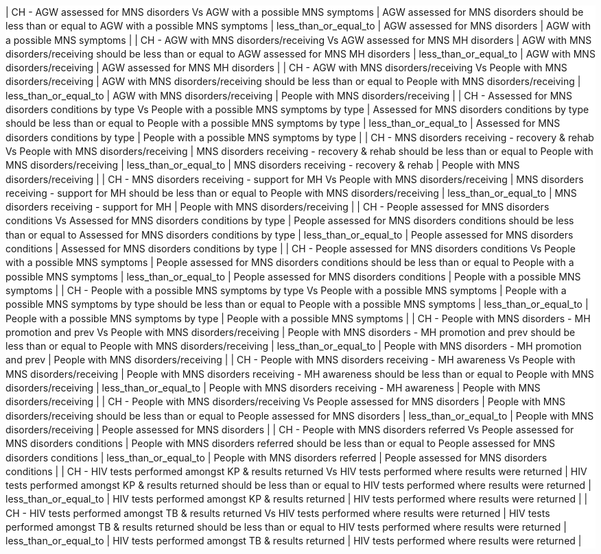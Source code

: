 | CH - AGW assessed for MNS disorders Vs AGW with a possible MNS symptoms                                       | AGW assessed for MNS disorders should be less than or equal to AGW with a possible MNS symptoms                                       | less_than_or_equal_to | AGW assessed for MNS disorders                     | AGW with a possible MNS symptoms                   |
| CH - AGW with MNS disorders/receiving Vs AGW assessed for MNS MH disorders                                    | AGW with MNS disorders/receiving should be less than or equal to AGW assessed for MNS MH disorders                                    | less_than_or_equal_to | AGW with MNS disorders/receiving                   | AGW assessed for MNS MH disorders                  |
| CH - AGW with MNS disorders/receiving Vs People with MNS disorders/receiving                                  | AGW with MNS disorders/receiving should be less than or equal to People with MNS disorders/receiving                                  | less_than_or_equal_to | AGW with MNS disorders/receiving                   | People with MNS disorders/receiving                |
| CH - Assessed for MNS disorders conditions by type Vs People with a possible MNS symptoms by type             | Assessed for MNS disorders conditions by type should be less than or equal to People with a possible MNS symptoms by type             | less_than_or_equal_to | Assessed for MNS disorders conditions by type      | People with a possible MNS symptoms by type        |
| CH - MNS disorders receiving - recovery & rehab Vs People with MNS disorders/receiving                        | MNS disorders receiving - recovery & rehab should be less than or equal to People with MNS disorders/receiving                        | less_than_or_equal_to | MNS disorders receiving - recovery & rehab         | People with MNS disorders/receiving                |
| CH - MNS disorders receiving - support for MH Vs People with MNS disorders/receiving                          | MNS disorders receiving - support for MH should be less than or equal to People with MNS disorders/receiving                          | less_than_or_equal_to | MNS disorders receiving - support for MH           | People with MNS disorders/receiving                |
| CH - People assessed for MNS disorders conditions Vs Assessed for MNS disorders conditions by type            | People assessed for MNS disorders conditions should be less than or equal to Assessed for MNS disorders conditions by type            | less_than_or_equal_to | People assessed for MNS disorders conditions       | Assessed for MNS disorders conditions by type      |
| CH - People assessed for MNS disorders conditions Vs People with a possible MNS symptoms                      | People assessed for MNS disorders conditions should be less than or equal to People with a possible MNS symptoms                      | less_than_or_equal_to | People assessed for MNS disorders conditions       | People with a possible MNS symptoms                |
| CH - People with a possible MNS symptoms by type Vs People with a possible MNS symptoms                       | People with a possible MNS symptoms by type should be less than or equal to People with a possible MNS symptoms                       | less_than_or_equal_to | People with a possible MNS symptoms by type        | People with a possible MNS symptoms                |
| CH - People with MNS disorders - MH promotion and prev Vs People with MNS disorders/receiving                 | People with MNS disorders - MH promotion and prev should be less than or equal to People with MNS disorders/receiving                 | less_than_or_equal_to | People with MNS disorders - MH promotion and prev  | People with MNS disorders/receiving                |
| CH - People with MNS disorders receiving - MH awareness Vs People with MNS disorders/receiving                | People with MNS disorders receiving - MH awareness should be less than or equal to People with MNS disorders/receiving                | less_than_or_equal_to | People with MNS disorders receiving - MH awareness | People with MNS disorders/receiving                |
| CH - People with MNS disorders/receiving Vs People assessed for MNS disorders                                 | People with MNS disorders/receiving should be less than or equal to People assessed for MNS disorders                                 | less_than_or_equal_to | People with MNS disorders/receiving                | People assessed for MNS disorders                  |
| CH - People with MNS disorders referred Vs People assessed for MNS disorders conditions                       | People with MNS disorders referred should be less than or equal to People assessed for MNS disorders conditions                       | less_than_or_equal_to | People with MNS disorders referred                 | People assessed for MNS disorders conditions       |
| CH - HIV tests performed amongst KP & results returned Vs HIV tests performed where results were returned     | HIV tests performed amongst KP & results returned should be less than or equal to HIV tests performed where results were returned     | less_than_or_equal_to | HIV tests performed amongst KP & results returned  | HIV tests performed where results were returned    |
| CH - HIV tests performed amongst TB & results returned Vs HIV tests performed where results were returned     | HIV tests performed amongst TB & results returned should be less than or equal to HIV tests performed where results were returned     | less_than_or_equal_to | HIV tests performed amongst TB & results returned  | HIV tests performed where results were returned    |